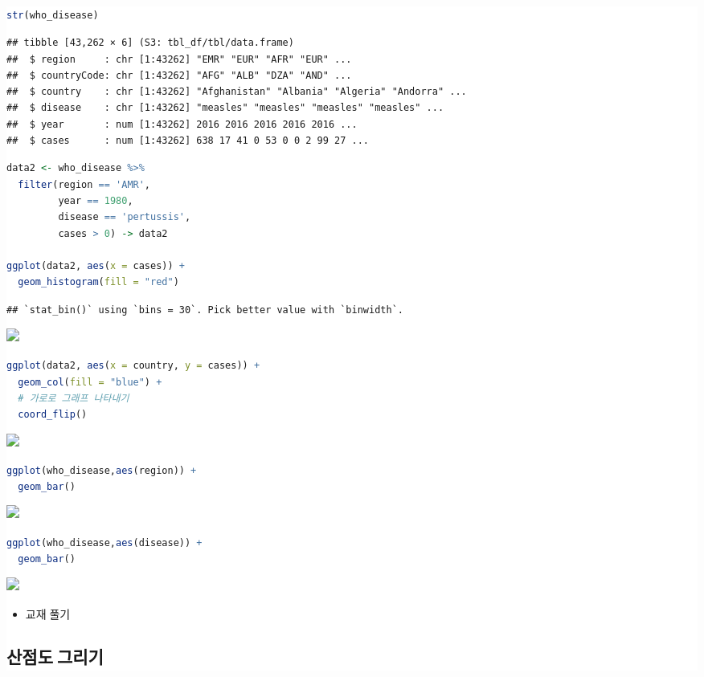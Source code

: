 ```r
str(who_disease)
```

```
## tibble [43,262 × 6] (S3: tbl_df/tbl/data.frame)
##  $ region     : chr [1:43262] "EMR" "EUR" "AFR" "EUR" ...
##  $ countryCode: chr [1:43262] "AFG" "ALB" "DZA" "AND" ...
##  $ country    : chr [1:43262] "Afghanistan" "Albania" "Algeria" "Andorra" ...
##  $ disease    : chr [1:43262] "measles" "measles" "measles" "measles" ...
##  $ year       : num [1:43262] 2016 2016 2016 2016 2016 ...
##  $ cases      : num [1:43262] 638 17 41 0 53 0 0 2 99 27 ...
```

```r
data2 <- who_disease %>% 
  filter(region == 'AMR',
         year == 1980,
         disease == 'pertussis',
         cases > 0) -> data2

ggplot(data2, aes(x = cases)) + 
  geom_histogram(fill = "red")
```

```
## `stat_bin()` using `bins = 30`. Pick better value with `binwidth`.
```

![](/images/day0622_visual_files/figure-html/unnamed-chunk-5-1.png)

```r
ggplot(data2, aes(x = country, y = cases)) + 
  geom_col(fill = "blue") +
  # 가로로 그래프 나타내기
  coord_flip()
```

![](/images/day0622_visual_files/figure-html/unnamed-chunk-5-2.png)

```r
ggplot(who_disease,aes(region)) +
  geom_bar()
```

![](/images/day0622_visual_files/figure-html/unnamed-chunk-5-3.png)

```r
ggplot(who_disease,aes(disease)) +
  geom_bar()
```

![](/images/day0622_visual_files/figure-html/unnamed-chunk-5-4.png)
- 교재 풀기
## 산점도 그리기
